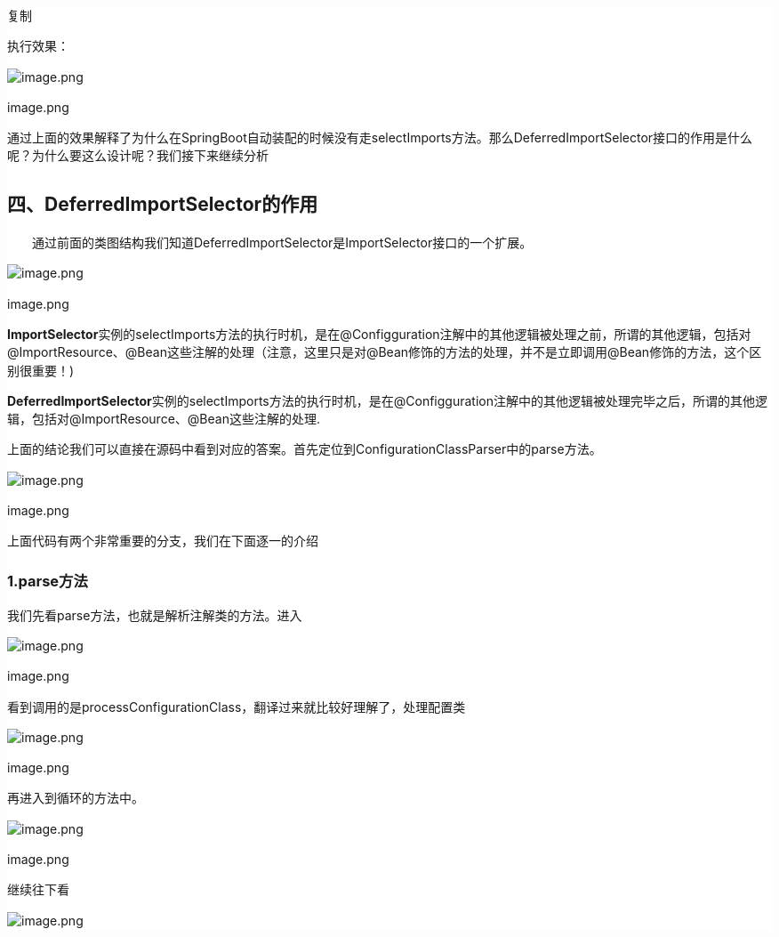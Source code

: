 复制

执行效果：

![image.png](https://ask.qcloudimg.com/http-save/yehe-4919348/000a8992cede7d177c307f82913c4463.png)

image.png

通过上面的效果解释了为什么在SpringBoot自动装配的时候没有走selectImports方法。那么DeferredImportSelector接口的作用是什么呢？为什么要这么设计呢？我们接下来继续分析

## 四、DeferredImportSelector的作用

  通过前面的类图结构我们知道DeferredImportSelector是ImportSelector接口的一个扩展。

![image.png](https://ask.qcloudimg.com/http-save/yehe-4919348/e0bb3d7b47c1c84c088b69c0762842e0.png)

image.png

**ImportSelector**实例的selectImports方法的执行时机，是在@Configguration注解中的其他逻辑被处理之前，所谓的其他逻辑，包括对@ImportResource、@Bean这些注解的处理（注意，这里只是对@Bean修饰的方法的处理，并不是立即调用@Bean修饰的方法，这个区别很重要！)

**DeferredImportSelector**实例的selectImports方法的执行时机，是在@Configguration注解中的其他逻辑被处理完毕之后，所谓的其他逻辑，包括对@ImportResource、@Bean这些注解的处理.

上面的结论我们可以直接在源码中看到对应的答案。首先定位到ConfigurationClassParser中的parse方法。

![image.png](https://ask.qcloudimg.com/http-save/yehe-4919348/19c7aec7bdde4df848309a90130838c7.png)

image.png

上面代码有两个非常重要的分支，我们在下面逐一的介绍

### 1.parse方法

我们先看parse方法，也就是解析注解类的方法。进入

![image.png](https://ask.qcloudimg.com/http-save/yehe-4919348/bd3645033041996c962abcd53ad3e819.png)

image.png

看到调用的是processConfigurationClass，翻译过来就比较好理解了，处理配置类

![image.png](https://ask.qcloudimg.com/http-save/yehe-4919348/4dd27346145aa1cff16dcf31c9701c84.png)

image.png

再进入到循环的方法中。

![image.png](https://ask.qcloudimg.com/http-save/yehe-4919348/3f808f0b0ae4e0df146a021c0e77e070.png)

image.png

继续往下看

![image.png](https://ask.qcloudimg.com/http-save/yehe-4919348/77af238a66f67c3248aa68e52b661318.png)
